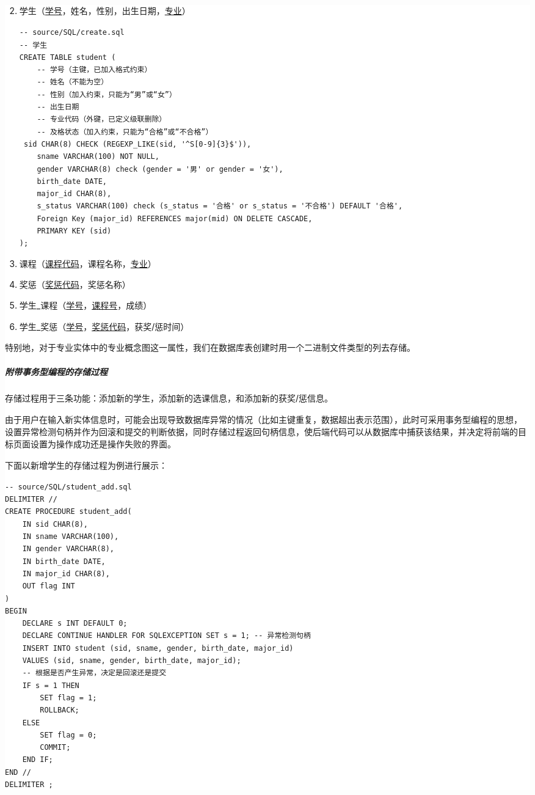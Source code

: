 2. 学生（<u>学号</u>，姓名，性别，出生日期，<u>专业</u>）

   ```mysql
   -- source/SQL/create.sql
   -- 学生
   CREATE TABLE student (
       -- 学号（主键，已加入格式约束）
       -- 姓名（不能为空）
       -- 性别（加入约束，只能为“男”或“女”）
       -- 出生日期
       -- 专业代码（外键，已定义级联删除）
       -- 及格状态（加入约束，只能为“合格”或“不合格”）
   	sid CHAR(8) CHECK (REGEXP_LIKE(sid, '^S[0-9]{3}$')),
       sname VARCHAR(100) NOT NULL,
       gender VARCHAR(8) check (gender = '男' or gender = '女'),
       birth_date DATE,
       major_id CHAR(8),
       s_status VARCHAR(100) check (s_status = '合格' or s_status = '不合格') DEFAULT '合格',
       Foreign Key (major_id) REFERENCES major(mid) ON DELETE CASCADE,
       PRIMARY KEY (sid)
   );
   ```

3. 课程（<u>课程代码</u>，课程名称，<u>专业</u>）

4. 奖惩（<u>奖惩代码</u>，奖惩名称）

5. 学生_课程（<u>学号</u>，<u>课程号</u>，成绩）

6. 学生_奖惩（<u>学号</u>，<u>奖惩代码</u>，获奖/惩时间）

特别地，对于专业实体中的专业概念图这一属性，我们在数据库表创建时用一个二进制文件类型的列去存储。

##### 附带事务型编程的存储过程

存储过程用于三条功能：添加新的学生，添加新的选课信息，和添加新的获奖/惩信息。

由于用户在输入新实体信息时，可能会出现导致数据库异常的情况（比如主键重复，数据超出表示范围），此时可采用事务型编程的思想，设置异常检测句柄并作为回滚和提交的判断依据，同时存储过程返回句柄信息，使后端代码可以从数据库中捕获该结果，并决定将前端的目标页面设置为操作成功还是操作失败的界面。

下面以新增学生的存储过程为例进行展示：

```mysql
-- source/SQL/student_add.sql
DELIMITER //
CREATE PROCEDURE student_add(
    IN sid CHAR(8),
    IN sname VARCHAR(100),
    IN gender VARCHAR(8),
    IN birth_date DATE,
    IN major_id CHAR(8),
    OUT flag INT
)
BEGIN
    DECLARE s INT DEFAULT 0;
    DECLARE CONTINUE HANDLER FOR SQLEXCEPTION SET s = 1; -- 异常检测句柄
    INSERT INTO student (sid, sname, gender, birth_date, major_id)
    VALUES (sid, sname, gender, birth_date, major_id);
    -- 根据是否产生异常，决定是回滚还是提交
    IF s = 1 THEN
        SET flag = 1;
        ROLLBACK;
    ELSE
        SET flag = 0;
        COMMIT;
    END IF;
END //
DELIMITER ;
```